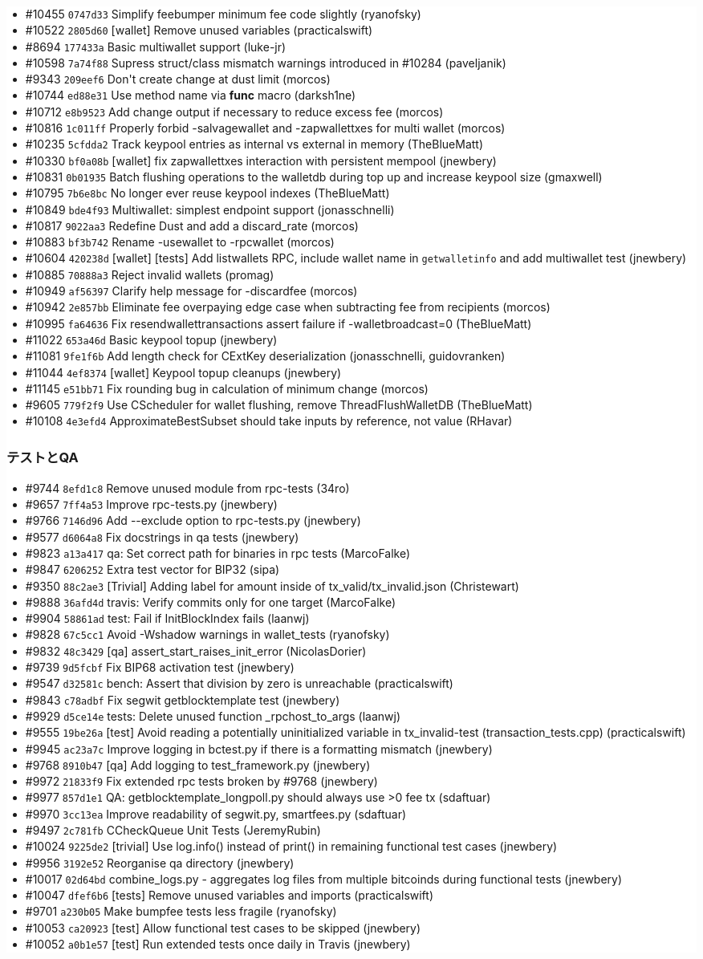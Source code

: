 - #10455 `0747d33` Simplify feebumper minimum fee code slightly (ryanofsky)
- #10522 `2805d60` [wallet] Remove unused variables (practicalswift)
- #8694 `177433a` Basic multiwallet support (luke-jr)
- #10598 `7a74f88` Supress struct/class mismatch warnings introduced in #10284 (paveljanik)
- #9343 `209eef6` Don't create change at dust limit (morcos)
- #10744 `ed88e31` Use method name via __func__ macro (darksh1ne)
- #10712 `e8b9523` Add change output if necessary to reduce excess fee (morcos)
- #10816 `1c011ff` Properly forbid -salvagewallet and -zapwallettxes for multi wallet (morcos)
- #10235 `5cfdda2` Track keypool entries as internal vs external in memory (TheBlueMatt)
- #10330 `bf0a08b` [wallet] fix zapwallettxes interaction with persistent mempool (jnewbery)
- #10831 `0b01935` Batch flushing operations to the walletdb during top up and increase keypool size (gmaxwell)
- #10795 `7b6e8bc` No longer ever reuse keypool indexes (TheBlueMatt)
- #10849 `bde4f93` Multiwallet: simplest endpoint support (jonasschnelli)
- #10817 `9022aa3` Redefine Dust and add a discard_rate (morcos)
- #10883 `bf3b742` Rename -usewallet to -rpcwallet (morcos)
- #10604 `420238d` [wallet] [tests] Add listwallets RPC, include wallet name in `getwalletinfo` and add multiwallet test (jnewbery)
- #10885 `70888a3` Reject invalid wallets (promag)
- #10949 `af56397` Clarify help message for -discardfee (morcos)
- #10942 `2e857bb` Eliminate fee overpaying edge case when subtracting fee from recipients (morcos)
- #10995 `fa64636` Fix resendwallettransactions assert failure if -walletbroadcast=0 (TheBlueMatt)
- #11022 `653a46d` Basic keypool topup (jnewbery)
- #11081 `9fe1f6b` Add length check for CExtKey deserialization (jonasschnelli, guidovranken)
- #11044 `4ef8374` [wallet] Keypool topup cleanups (jnewbery)
- #11145 `e51bb71` Fix rounding bug in calculation of minimum change (morcos)
- #9605 `779f2f9` Use CScheduler for wallet flushing, remove ThreadFlushWalletDB (TheBlueMatt)
- #10108 `4e3efd4` ApproximateBestSubset should take inputs by reference, not value (RHavar)

### テストとQA
- #9744 `8efd1c8` Remove unused module from rpc-tests (34ro)
- #9657 `7ff4a53` Improve rpc-tests.py (jnewbery)
- #9766 `7146d96` Add --exclude option to rpc-tests.py (jnewbery)
- #9577 `d6064a8` Fix docstrings in qa tests (jnewbery)
- #9823 `a13a417` qa: Set correct path for binaries in rpc tests (MarcoFalke)
- #9847 `6206252` Extra test vector for BIP32 (sipa)
- #9350 `88c2ae3` [Trivial] Adding label for amount inside of tx_valid/tx_invalid.json (Christewart)
- #9888 `36afd4d` travis: Verify commits only for one target (MarcoFalke)
- #9904 `58861ad` test: Fail if InitBlockIndex fails (laanwj)
- #9828 `67c5cc1` Avoid -Wshadow warnings in wallet_tests (ryanofsky)
- #9832 `48c3429` [qa] assert_start_raises_init_error (NicolasDorier)
- #9739 `9d5fcbf` Fix BIP68 activation test (jnewbery)
- #9547 `d32581c` bench: Assert that division by zero is unreachable (practicalswift)
- #9843 `c78adbf` Fix segwit getblocktemplate test (jnewbery)
- #9929 `d5ce14e` tests: Delete unused function _rpchost_to_args (laanwj)
- #9555 `19be26a` [test] Avoid reading a potentially uninitialized variable in tx_invalid-test (transaction_tests.cpp) (practicalswift)
- #9945 `ac23a7c` Improve logging in bctest.py if there is a formatting mismatch (jnewbery)
- #9768 `8910b47` [qa] Add logging to test_framework.py (jnewbery)
- #9972 `21833f9` Fix extended rpc tests broken by #9768 (jnewbery)
- #9977 `857d1e1` QA: getblocktemplate_longpoll.py should always use >0 fee tx (sdaftuar)
- #9970 `3cc13ea` Improve readability of segwit.py, smartfees.py (sdaftuar)
- #9497 `2c781fb` CCheckQueue Unit Tests (JeremyRubin)
- #10024 `9225de2` [trivial] Use log.info() instead of print() in remaining functional test cases (jnewbery)
- #9956 `3192e52` Reorganise qa directory (jnewbery)
- #10017 `02d64bd` combine_logs.py - aggregates log files from multiple bitcoinds during functional tests (jnewbery)
- #10047 `dfef6b6` [tests] Remove unused variables and imports (practicalswift)
- #9701 `a230b05` Make bumpfee tests less fragile (ryanofsky)
- #10053 `ca20923` [test] Allow functional test cases to be skipped (jnewbery)
- #10052 `a0b1e57` [test] Run extended tests once daily in Travis (jnewbery)